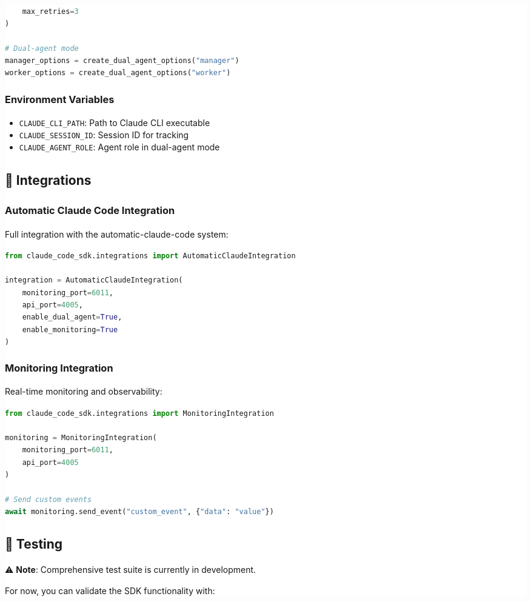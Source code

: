 ```python
    max_retries=3
)

# Dual-agent mode
manager_options = create_dual_agent_options("manager")
worker_options = create_dual_agent_options("worker")
```

### Environment Variables

- `CLAUDE_CLI_PATH`: Path to Claude CLI executable
- `CLAUDE_SESSION_ID`: Session ID for tracking
- `CLAUDE_AGENT_ROLE`: Agent role in dual-agent mode

## 🔌 Integrations

### Automatic Claude Code Integration

Full integration with the automatic-claude-code system:

```python
from claude_code_sdk.integrations import AutomaticClaudeIntegration

integration = AutomaticClaudeIntegration(
    monitoring_port=6011,
    api_port=4005,
    enable_dual_agent=True,
    enable_monitoring=True
)
```

### Monitoring Integration

Real-time monitoring and observability:

```python
from claude_code_sdk.integrations import MonitoringIntegration

monitoring = MonitoringIntegration(
    monitoring_port=6011,
    api_port=4005
)

# Send custom events
await monitoring.send_event("custom_event", {"data": "value"})
```

## 🧪 Testing

⚠️ **Note**: Comprehensive test suite is currently in development.

For now, you can validate the SDK functionality with:
